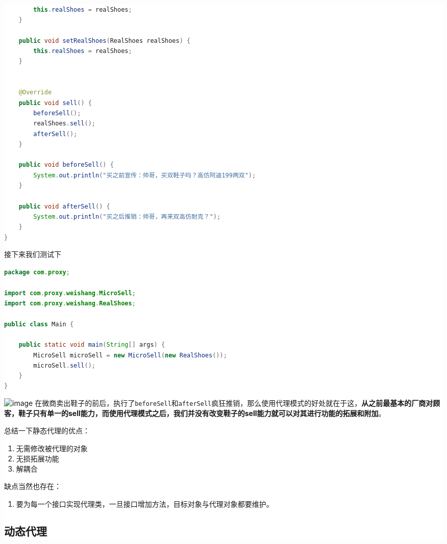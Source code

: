 ```java
        this.realShoes = realShoes;
    }

    public void setRealShoes(RealShoes realShoes) {
        this.realShoes = realShoes;
    }


    @Override
    public void sell() {
        beforeSell();
        realShoes.sell();
        afterSell();
    }

    public void beforeSell() {
        System.out.println("买之前宣传：帅哥，买双鞋子吗？高仿阿迪199两双");
    }

    public void afterSell() {
        System.out.println("买之后推销：帅哥，再来双高仿耐克？");
    }
}
```
接下来我们测试下
```java
package com.proxy;

import com.proxy.weishang.MicroSell;
import com.proxy.weishang.RealShoes;

public class Main {

    public static void main(String[] args) {
        MicroSell microSell = new MicroSell(new RealShoes());
        microSell.sell();
    }
}
```
![image](https://y4er.com/img/uploads/20200413091819.png)
在微商卖出鞋子的前后，执行了`beforeSell`和`afterSell`疯狂推销，那么使用代理模式的好处就在于这，**从之前最基本的厂商对顾客，鞋子只有单一的sell能力，而使用代理模式之后，我们并没有改变鞋子的sell能力就可以对其进行功能的拓展和附加**。

总结一下静态代理的优点：
1. 无需修改被代理的对象
2. 无损拓展功能
3. 解耦合

缺点当然也存在：
1. 要为每一个接口实现代理类，一旦接口增加方法，目标对象与代理对象都要维护。

## 动态代理
